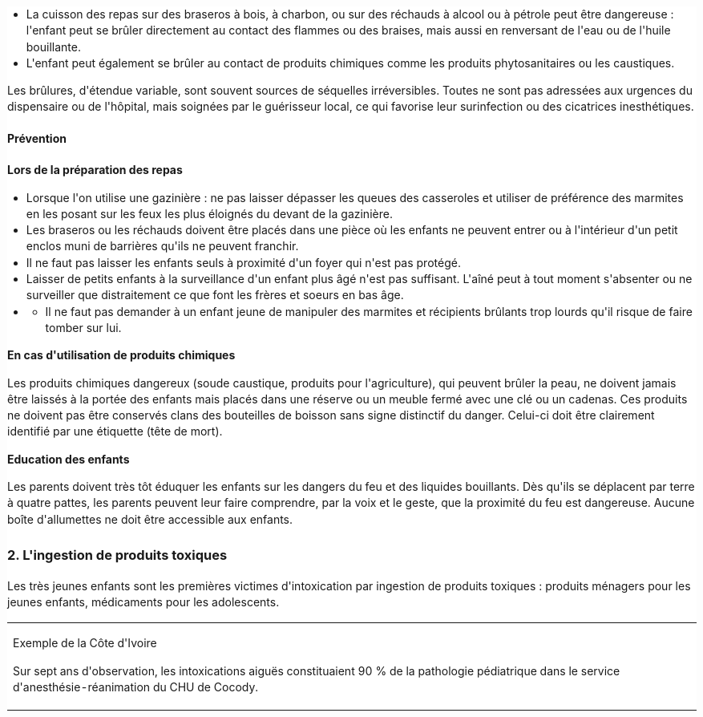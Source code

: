 *   La cuisson des repas sur des braseros à bois, à charbon, ou sur des réchauds à alcool ou à pétrole peut être dangereuse : l'enfant peut se brûler directement au contact des flammes ou des braises, mais aussi en renversant de l'eau ou de l'huile bouillante.  
*   L'enfant peut également se brûler au contact de produits chimiques comme les produits phytosa­nitaires ou les caustiques.

Les brûlures, d'étendue variable, sont souvent sources de séquelles irréversibles. Toutes ne sont pas adressées aux urgences du dispensaire ou de l'hôpital, mais soignées par le guérisseur local, ce qui favorise leur surinfection ou des cicatrices inesthétiques.

#### Prévention

**Lors de la préparation des repas**

*   Lorsque l'on utilise une gazinière : ne pas laisser dépasser les queues des casseroles et utiliser de préférence des marmites en les posant sur les feux les plus éloignés du devant de la gazinière.  
*   Les braseros ou les réchauds doivent être placés dans une pièce où les enfants ne peuvent entrer ou à l'intérieur d'un petit enclos muni de barrières qu'ils ne peuvent franchir.  
*   Il ne faut pas laisser les enfants seuls à proximité d'un foyer qui n'est pas protégé.  
*   Laisser de petits enfants à la surveillance d'un enfant plus âgé n'est pas suffisant. L'aîné peut à tout moment s'absenter ou ne surveiller que distraite­ment ce que font les frères et soeurs en bas âge.  
*   - Il ne faut pas demander à un enfant jeune de manipuler des marmites et récipients brûlants trop lourds qu'il risque de faire tomber sur lui.

**En cas d'utilisation de produits chimiques**

Les produits chimiques dangereux (soude caus­tique, produits pour l'agriculture), qui peuvent brûler la peau, ne doivent jamais être laissés à la portée des enfants mais placés dans une réserve ou un meuble fermé avec une clé ou un cadenas. Ces produits ne doivent pas être conservés clans des bouteilles de boisson sans signe distinctif du danger. Celui-ci doit être clairement identifié par une étiquette (tête de mort).

**Education des enfants**

Les parents doivent très tôt éduquer les enfants sur les dangers du feu et des liquides bouillants. Dès qu'ils se déplacent par terre à quatre pattes, les parents peuvent leur faire comprendre, par la voix et le geste, que la proximité du feu est dangereuse. Aucune boîte d'allumettes ne doit être accessible aux enfants.

### **2. L'ingestion de produits toxiques**

Les très jeunes enfants sont les premières victimes d'intoxication par ingestion de produits toxiques : produits ménagers pour les jeunes enfants, médica­ments pour les adolescents.

<table>

<tbody>

<tr>

<td>

Exemple de la Côte d'Ivoire

Sur sept ans d'observation, les intoxications aiguës constituaient 90 % de la pathologie pédiatrique dans le service d'anesthésie-réanimation du CHU de Cocody.
